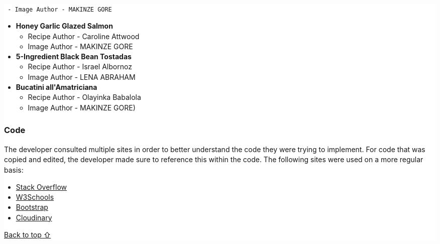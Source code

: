      - Image Author - MAKINZE GORE
- **Honey Garlic Glazed Salmon**
     - Recipe Author - Caroline Attwood
     - Image Author - MAKINZE GORE
- **5-Ingredient Black Bean Tostadas**
     - Recipe Author - Israel Albornoz
     - Image Author - LENA ABRAHAM
- **Bucatini all'Amatriciana**
     - Recipe Author - Olayinka Babalola
     - Image Author - MAKINZE GORE)

### Code 
The developer consulted multiple sites in order to better understand the code they were trying to implement. For code that was copied and edited, the developer made sure to reference this within the code. The following sites were used on a more regular basis:
- [Stack Overflow](https://stackoverflow.com/ "Link to Stack Overflow page")
- [W3Schools](https://www.w3schools.com/ "Link to W3Schools page")
- [Bootstrap](https://getbootstrap.com/ "Link to BootStrap page")
- [Cloudinary](https://cloudinary.com/ "Link to Coudinary page")

[Back to top ⇧](#table-of-contents)

